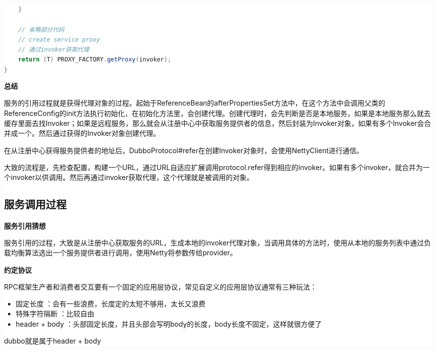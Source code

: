 ```java
    }

    // 省略部分代码
    // create service proxy
    // 通过invoker获取代理
    return (T) PROXY_FACTORY.getProxy(invoker);
}
```



**总结**

服务的引用过程就是获得代理对象的过程。起始于ReferenceBean的afterPropertiesSet方法中，在这个方法中会调用父类的ReferenceConfig的init方法执行初始化，在初始化方法里，会创建代理。创建代理时，会先判断是否是本地服务，如果是本地服务那么就去缓存里面去找Invoker；如果是远程服务，那么就会从注册中心中获取服务提供者的信息，然后封装为Invoker对象，如果有多个Invoker会合并成一个。然后通过获得的Invoker对象创建代理。

在从注册中心获得服务提供者的地址后，DubboProtocol#refer在创建Invoker对象时，会使用NettyClient进行通信。



大致的流程是，先检查配置，构建一个URL，通过URL自适应扩展调用protocol.refer得到相应的invoker。如果有多个invoker，就合并为一个invoker以供调用。然后再通过invoker获取代理，这个代理就是被调用的对象。





## 服务调用过程

**服务引用猜想**

服务引用的过程，大致是从注册中心获取服务的URL，生成本地的invoker代理对象，当调用具体的方法时，使用从本地的服务列表中通过负载均衡算法选出一个服务提供者进行调用，使用Netty将参数传给provider。



**约定协议**

RPC框架生产者和消费者交互要有一个固定的应用层协议，常见自定义的应用层协议通常有三种玩法：

- 固定长度 ：会有一些浪费，长度定的太短不够用，太长又浪费
- 特殊字符隔断 ：比较自由
- header + body ：头部固定长度，并且头部会写明body的长度，body长度不固定，这样就很方便了

dubbo就是属于header + body